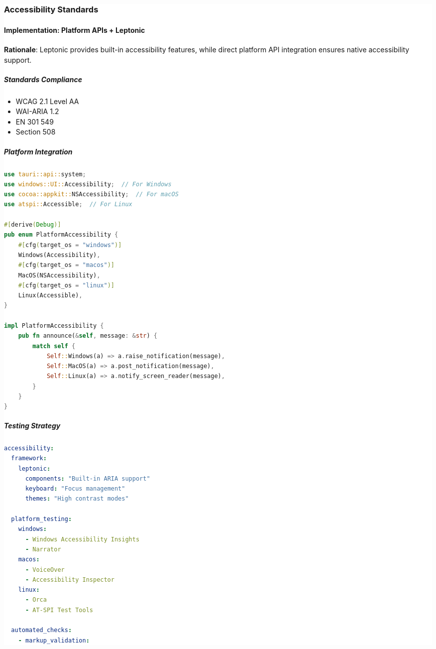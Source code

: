 ### Accessibility Standards

#### Implementation: Platform APIs + Leptonic

__Rationale__: Leptonic provides built-in accessibility features, while direct platform API integration ensures native accessibility support.

##### Standards Compliance

- WCAG 2.1 Level AA
- WAI-ARIA 1.2
- EN 301 549
- Section 508

##### Platform Integration

```rust
use tauri::api::system;
use windows::UI::Accessibility;  // For Windows
use cocoa::appkit::NSAccessibility;  // For macOS
use atspi::Accessible;  // For Linux

#[derive(Debug)]
pub enum PlatformAccessibility {
    #[cfg(target_os = "windows")]
    Windows(Accessibility),
    #[cfg(target_os = "macos")]
    MacOS(NSAccessibility),
    #[cfg(target_os = "linux")]
    Linux(Accessible),
}

impl PlatformAccessibility {
    pub fn announce(&self, message: &str) {
        match self {
            Self::Windows(a) => a.raise_notification(message),
            Self::MacOS(a) => a.post_notification(message),
            Self::Linux(a) => a.notify_screen_reader(message),
        }
    }
}
```

##### Testing Strategy

```yaml
accessibility:
  framework:
    leptonic:
      components: "Built-in ARIA support"
      keyboard: "Focus management"
      themes: "High contrast modes"
    
  platform_testing:
    windows:
      - Windows Accessibility Insights
      - Narrator
    macos:
      - VoiceOver
      - Accessibility Inspector
    linux:
      - Orca
      - AT-SPI Test Tools
    
  automated_checks:
    - markup_validation:
```